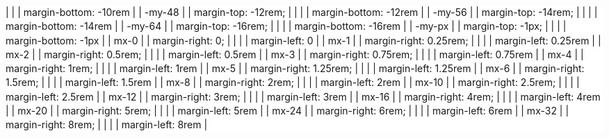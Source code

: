 |  |  | margin-bottom: -10rem |
| -my-48 |  | margin-top: -12rem; |
|  |  | margin-bottom: -12rem |
| -my-56 |  | margin-top: -14rem; |
|  |  | margin-bottom: -14rem |
| -my-64 |  | margin-top: -16rem; |
|  |  | margin-bottom: -16rem |
| -my-px |  | margin-top: -1px; |
|  |  | margin-bottom: -1px |
| mx-0 |  | margin-right: 0; |
|  |  | margin-left: 0 |
| mx-1 |  | margin-right: 0.25rem; |
|  |  | margin-left: 0.25rem |
| mx-2 |  | margin-right: 0.5rem; |
|  |  | margin-left: 0.5rem |
| mx-3 |  | margin-right: 0.75rem; |
|  |  | margin-left: 0.75rem |
| mx-4 |  | margin-right: 1rem; |
|  |  | margin-left: 1rem |
| mx-5 |  | margin-right: 1.25rem; |
|  |  | margin-left: 1.25rem |
| mx-6 |  | margin-right: 1.5rem; |
|  |  | margin-left: 1.5rem |
| mx-8 |  | margin-right: 2rem; |
|  |  | margin-left: 2rem |
| mx-10 |  | margin-right: 2.5rem; |
|  |  | margin-left: 2.5rem |
| mx-12 |  | margin-right: 3rem; |
|  |  | margin-left: 3rem |
| mx-16 |  | margin-right: 4rem; |
|  |  | margin-left: 4rem |
| mx-20 |  | margin-right: 5rem; |
|  |  | margin-left: 5rem |
| mx-24 |  | margin-right: 6rem; |
|  |  | margin-left: 6rem |
| mx-32 |  | margin-right: 8rem; |
|  |  | margin-left: 8rem |